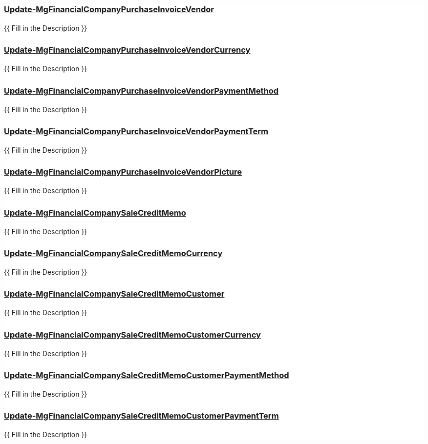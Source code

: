 ### [Update-MgFinancialCompanyPurchaseInvoiceVendor](Update-MgFinancialCompanyPurchaseInvoiceVendor.md)
{{ Fill in the Description }}

### [Update-MgFinancialCompanyPurchaseInvoiceVendorCurrency](Update-MgFinancialCompanyPurchaseInvoiceVendorCurrency.md)
{{ Fill in the Description }}

### [Update-MgFinancialCompanyPurchaseInvoiceVendorPaymentMethod](Update-MgFinancialCompanyPurchaseInvoiceVendorPaymentMethod.md)
{{ Fill in the Description }}

### [Update-MgFinancialCompanyPurchaseInvoiceVendorPaymentTerm](Update-MgFinancialCompanyPurchaseInvoiceVendorPaymentTerm.md)
{{ Fill in the Description }}

### [Update-MgFinancialCompanyPurchaseInvoiceVendorPicture](Update-MgFinancialCompanyPurchaseInvoiceVendorPicture.md)
{{ Fill in the Description }}

### [Update-MgFinancialCompanySaleCreditMemo](Update-MgFinancialCompanySaleCreditMemo.md)
{{ Fill in the Description }}

### [Update-MgFinancialCompanySaleCreditMemoCurrency](Update-MgFinancialCompanySaleCreditMemoCurrency.md)
{{ Fill in the Description }}

### [Update-MgFinancialCompanySaleCreditMemoCustomer](Update-MgFinancialCompanySaleCreditMemoCustomer.md)
{{ Fill in the Description }}

### [Update-MgFinancialCompanySaleCreditMemoCustomerCurrency](Update-MgFinancialCompanySaleCreditMemoCustomerCurrency.md)
{{ Fill in the Description }}

### [Update-MgFinancialCompanySaleCreditMemoCustomerPaymentMethod](Update-MgFinancialCompanySaleCreditMemoCustomerPaymentMethod.md)
{{ Fill in the Description }}

### [Update-MgFinancialCompanySaleCreditMemoCustomerPaymentTerm](Update-MgFinancialCompanySaleCreditMemoCustomerPaymentTerm.md)
{{ Fill in the Description }}
